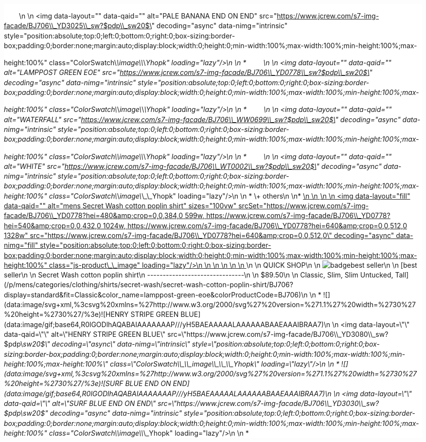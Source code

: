 ![](data:image/svg+xml,%3csvg%20xmlns=%27http://www.w3.org/2000/svg%27%20version=%271.1%27%20width=%2730%27%20height=%2730%27/%3e)![PALE BANANA END ON END](data:image/gif;base64,R0lGODlhAQABAIAAAAAAAP///yH5BAEAAAAALAAAAAABAAEAAAIBRAA7)\n        \n        <img data-layout=\"\" data-qaid=\"\" alt=\"PALE BANANA END ON END\" src=\"https://www.jcrew.com/s7-img-facade/BJ706\\_YD3025\\_sw?$pdp\\_sw20$\" decoding=\"async\" data-nimg=\"intrinsic\" style=\"position:absolute;top:0;left:0;bottom:0;right:0;box-sizing:border-box;padding:0;border:none;margin:auto;display:block;width:0;height:0;min-width:100%;max-width:100%;min-height:100%;max-height:100%\" class=\"ColorSwatch\\_\\_image\\_\\_\\_Yhopk\" loading=\"lazy\"/>\n        \n    *   ![](data:image/svg+xml,%3csvg%20xmlns=%27http://www.w3.org/2000/svg%27%20version=%271.1%27%20width=%2730%27%20height=%2730%27/%3e)![LAMPPOST GREEN EOE](data:image/gif;base64,R0lGODlhAQABAIAAAAAAAP///yH5BAEAAAAALAAAAAABAAEAAAIBRAA7)\n        \n        <img data-layout=\"\" data-qaid=\"\" alt=\"LAMPPOST GREEN EOE\" src=\"https://www.jcrew.com/s7-img-facade/BJ706\\_YD0778\\_sw?$pdp\\_sw20$\" decoding=\"async\" data-nimg=\"intrinsic\" style=\"position:absolute;top:0;left:0;bottom:0;right:0;box-sizing:border-box;padding:0;border:none;margin:auto;display:block;width:0;height:0;min-width:100%;max-width:100%;min-height:100%;max-height:100%\" class=\"ColorSwatch\\_\\_image\\_\\_\\_Yhopk\" loading=\"lazy\"/>\n        \n    *   ![](data:image/svg+xml,%3csvg%20xmlns=%27http://www.w3.org/2000/svg%27%20version=%271.1%27%20width=%2730%27%20height=%2730%27/%3e)![WATERFALL](data:image/gif;base64,R0lGODlhAQABAIAAAAAAAP///yH5BAEAAAAALAAAAAABAAEAAAIBRAA7)\n        \n        <img data-layout=\"\" data-qaid=\"\" alt=\"WATERFALL\" src=\"https://www.jcrew.com/s7-img-facade/BJ706\\_WW0699\\_sw?$pdp\\_sw20$\" decoding=\"async\" data-nimg=\"intrinsic\" style=\"position:absolute;top:0;left:0;bottom:0;right:0;box-sizing:border-box;padding:0;border:none;margin:auto;display:block;width:0;height:0;min-width:100%;max-width:100%;min-height:100%;max-height:100%\" class=\"ColorSwatch\\_\\_image\\_\\_\\_Yhopk\" loading=\"lazy\"/>\n        \n    *   ![](data:image/svg+xml,%3csvg%20xmlns=%27http://www.w3.org/2000/svg%27%20version=%271.1%27%20width=%2730%27%20height=%2730%27/%3e)![WHITE](data:image/gif;base64,R0lGODlhAQABAIAAAAAAAP///yH5BAEAAAAALAAAAAABAAEAAAIBRAA7)\n        \n        <img data-layout=\"\" data-qaid=\"\" alt=\"WHITE\" src=\"https://www.jcrew.com/s7-img-facade/BJ706\\_WT0002\\_sw?$pdp\\_sw20$\" decoding=\"async\" data-nimg=\"intrinsic\" style=\"position:absolute;top:0;left:0;bottom:0;right:0;box-sizing:border-box;padding:0;border:none;margin:auto;display:block;width:0;height:0;min-width:100%;max-width:100%;min-height:100%;max-height:100%\" class=\"ColorSwatch\\_\\_image\\_\\_\\_Yhopk\" loading=\"lazy\"/>\n        \n    *   \\+ others\n    \n*   [\n    \n    ![mens Secret Wash cotton poplin shirt](data:image/gif;base64,R0lGODlhAQABAIAAAAAAAP///yH5BAEAAAAALAAAAAABAAEAAAIBRAA7)\n    \n    <img data-layout=\"fill\" data-qaid=\"\" alt=\"mens Secret Wash cotton poplin shirt\" sizes=\"100vw\" srcSet=\"https://www.jcrew.com/s7-img-facade/BJ706\\_YD0778?hei=480&amp;crop=0,0,384,0 599w, https://www.jcrew.com/s7-img-facade/BJ706\\_YD0778?hei=540&amp;crop=0,0,432,0 1024w, https://www.jcrew.com/s7-img-facade/BJ706\\_YD0778?hei=640&amp;crop=0,0,512,0 1328w\" src=\"https://www.jcrew.com/s7-img-facade/BJ706\\_YD0778?hei=640&amp;crop=0,0,512,0\" decoding=\"async\" data-nimg=\"fill\" style=\"position:absolute;top:0;left:0;bottom:0;right:0;box-sizing:border-box;padding:0;border:none;margin:auto;display:block;width:0;height:0;min-width:100%;max-width:100%;min-height:100%;max-height:100%\" class=\"js-product\\_\\_image\" loading=\"lazy\"/>\n    \n    \n    \n    \n    \n    ](/p/mens/categories/clothing/shirts/secret-wash/secret-wash-cotton-poplin-shirt/BJ706?display=standard&fit=Classic&color_name=lamppost-green-eoe&colorProductCode=BJ706)\n    \n    QUICK SHOP\n    \n    ![badge](https://www.jcrew.com/s7-img-facade/TS)best seller\n    \n    [best seller\n    \n    Secret Wash cotton poplin shirt\n    -------------------------------\n    \n    $89.50\n    \n    Classic, Slim, Slim Untucked, Tall](/p/mens/categories/clothing/shirts/secret-wash/secret-wash-cotton-poplin-shirt/BJ706?display=standard&fit=Classic&color_name=lamppost-green-eoe&colorProductCode=BJ706)\n    \n    *   ![](data:image/svg+xml,%3csvg%20xmlns=%27http://www.w3.org/2000/svg%27%20version=%271.1%27%20width=%2730%27%20height=%2730%27/%3e)![HENRY STRIPE GREEN BLUE](data:image/gif;base64,R0lGODlhAQABAIAAAAAAAP///yH5BAEAAAAALAAAAAABAAEAAAIBRAA7)\n        \n        <img data-layout=\"\" data-qaid=\"\" alt=\"HENRY STRIPE GREEN BLUE\" src=\"https://www.jcrew.com/s7-img-facade/BJ706\\_YD3080\\_sw?$pdp\\_sw20$\" decoding=\"async\" data-nimg=\"intrinsic\" style=\"position:absolute;top:0;left:0;bottom:0;right:0;box-sizing:border-box;padding:0;border:none;margin:auto;display:block;width:0;height:0;min-width:100%;max-width:100%;min-height:100%;max-height:100%\" class=\"ColorSwatch\\_\\_image\\_\\_\\_Yhopk\" loading=\"lazy\"/>\n        \n    *   ![](data:image/svg+xml,%3csvg%20xmlns=%27http://www.w3.org/2000/svg%27%20version=%271.1%27%20width=%2730%27%20height=%2730%27/%3e)![SURF BLUE END ON END](data:image/gif;base64,R0lGODlhAQABAIAAAAAAAP///yH5BAEAAAAALAAAAAABAAEAAAIBRAA7)\n        \n        <img data-layout=\"\" data-qaid=\"\" alt=\"SURF BLUE END ON END\" src=\"https://www.jcrew.com/s7-img-facade/BJ706\\_YD3030\\_sw?$pdp\\_sw20$\" decoding=\"async\" data-nimg=\"intrinsic\" style=\"position:absolute;top:0;left:0;bottom:0;right:0;box-sizing:border-box;padding:0;border:none;margin:auto;display:block;width:0;height:0;min-width:100%;max-width:100%;min-height:100%;max-height:100%\" class=\"ColorSwatch\\_\\_image\\_\\_\\_Yhopk\" loading=\"lazy\"/>\n        \n    *